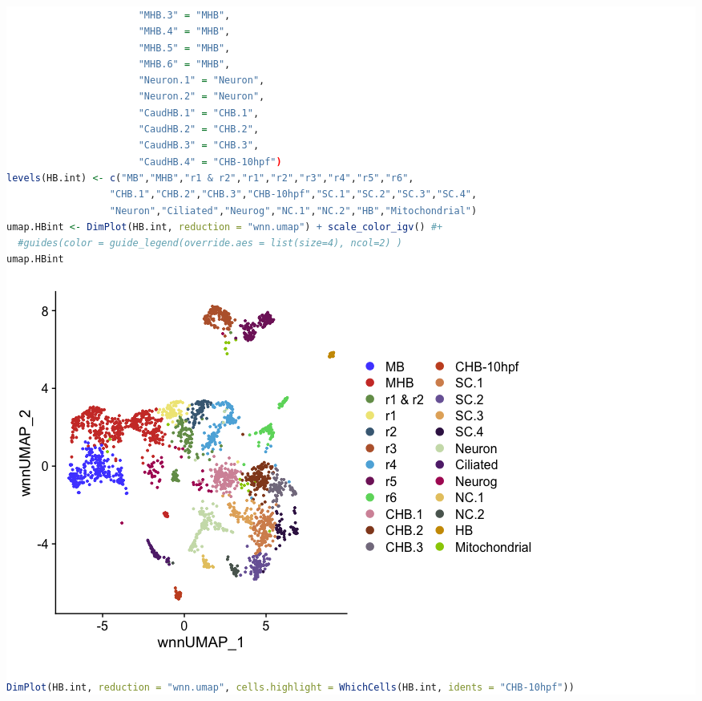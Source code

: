 ``` r
                       "MHB.3" = "MHB",
                       "MHB.4" = "MHB",
                       "MHB.5" = "MHB",
                       "MHB.6" = "MHB",
                       "Neuron.1" = "Neuron",
                       "Neuron.2" = "Neuron",
                       "CaudHB.1" = "CHB.1",
                       "CaudHB.2" = "CHB.2",
                       "CaudHB.3" = "CHB.3",
                       "CaudHB.4" = "CHB-10hpf")
levels(HB.int) <- c("MB","MHB","r1 & r2","r1","r2","r3","r4","r5","r6",           
                  "CHB.1","CHB.2","CHB.3","CHB-10hpf","SC.1","SC.2","SC.3","SC.4",
                  "Neuron","Ciliated","Neurog","NC.1","NC.2","HB","Mitochondrial")
umap.HBint <- DimPlot(HB.int, reduction = "wnn.umap") + scale_color_igv() #+ 
  #guides(color = guide_legend(override.aes = list(size=4), ncol=2) )
umap.HBint
```

![](Match_CHB_SC_Cluster_Names_files/figure-gfm/rename_HBint-1.png)

``` r
DimPlot(HB.int, reduction = "wnn.umap", cells.highlight = WhichCells(HB.int, idents = "CHB-10hpf"))
```
